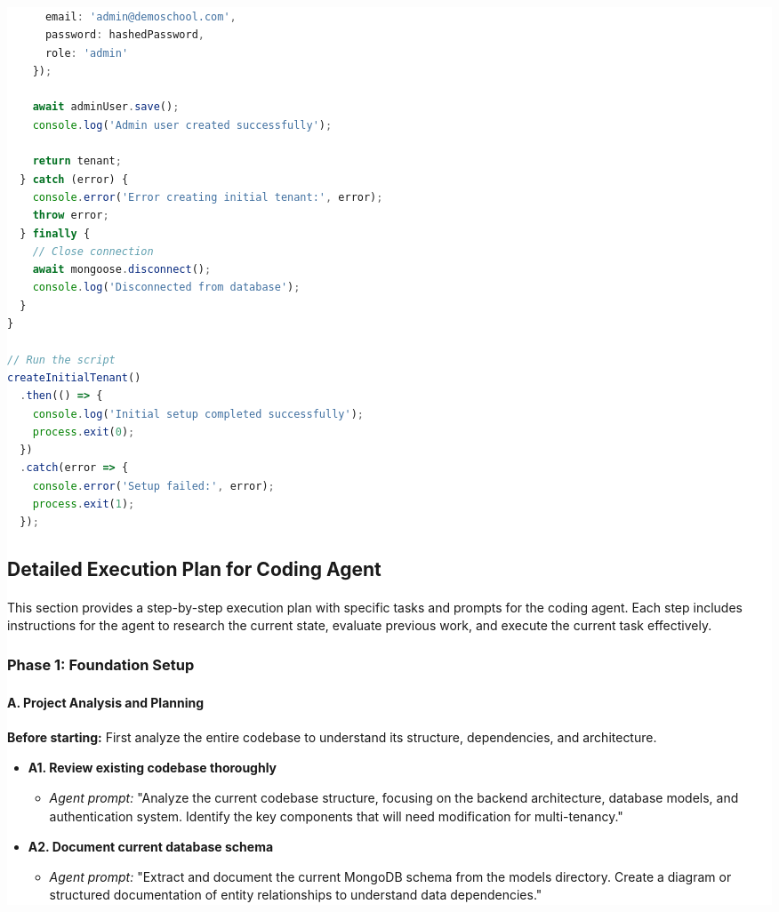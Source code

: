 ```javascript
      email: 'admin@demoschool.com',
      password: hashedPassword,
      role: 'admin'
    });

    await adminUser.save();
    console.log('Admin user created successfully');

    return tenant;
  } catch (error) {
    console.error('Error creating initial tenant:', error);
    throw error;
  } finally {
    // Close connection
    await mongoose.disconnect();
    console.log('Disconnected from database');
  }
}

// Run the script
createInitialTenant()
  .then(() => {
    console.log('Initial setup completed successfully');
    process.exit(0);
  })
  .catch(error => {
    console.error('Setup failed:', error);
    process.exit(1);
  });
```

## Detailed Execution Plan for Coding Agent

This section provides a step-by-step execution plan with specific tasks and prompts for the coding agent. Each step includes instructions for the agent to research the current state, evaluate previous work, and execute the current task effectively.

### Phase 1: Foundation Setup

#### A. Project Analysis and Planning

**Before starting:** First analyze the entire codebase to understand its structure, dependencies, and architecture.

- **A1. Review existing codebase thoroughly**
  - *Agent prompt:* "Analyze the current codebase structure, focusing on the backend architecture, database models, and authentication system. Identify the key components that will need modification for multi-tenancy."

- **A2. Document current database schema**
  - *Agent prompt:* "Extract and document the current MongoDB schema from the models directory. Create a diagram or structured documentation of entity relationships to understand data dependencies."
